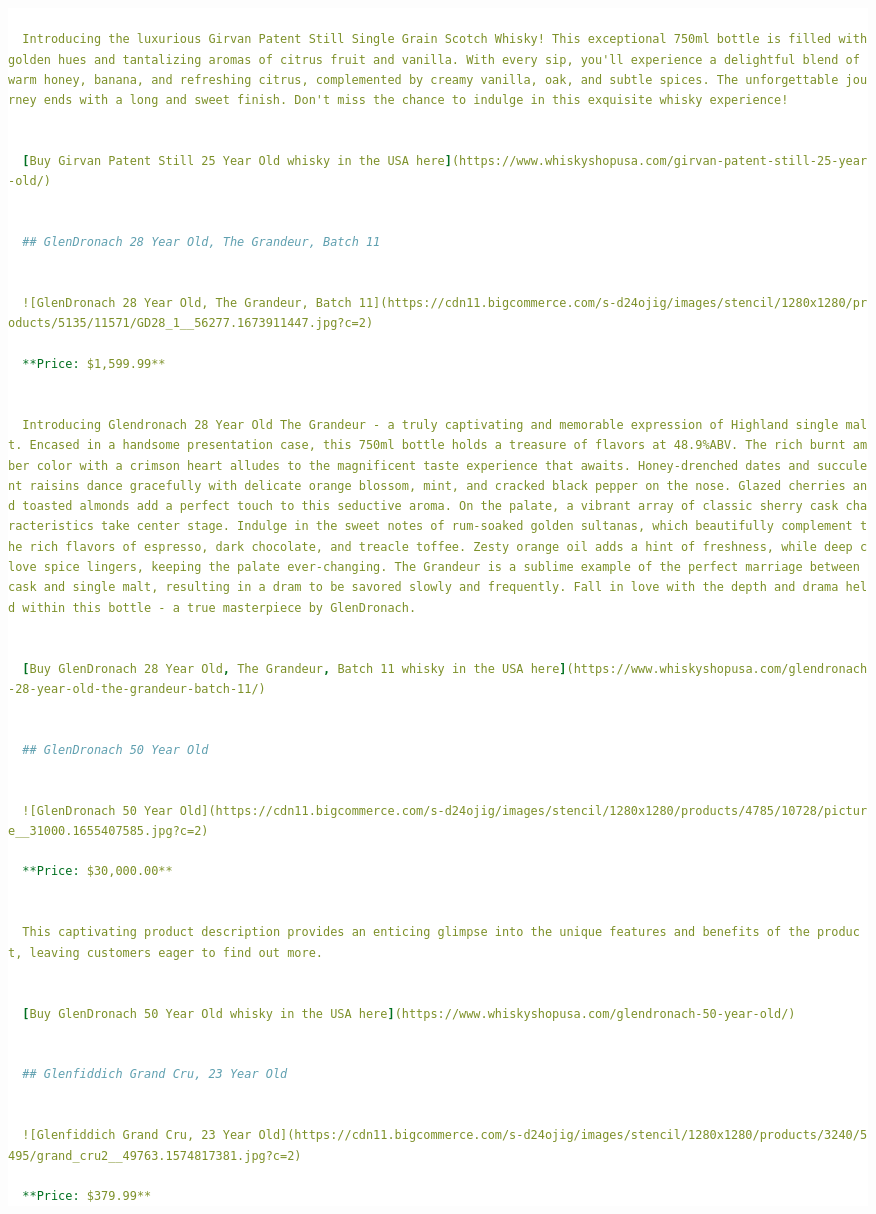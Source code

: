 ```yaml

  Introducing the luxurious Girvan Patent Still Single Grain Scotch Whisky! This exceptional 750ml bottle is filled with golden hues and tantalizing aromas of citrus fruit and vanilla. With every sip, you'll experience a delightful blend of warm honey, banana, and refreshing citrus, complemented by creamy vanilla, oak, and subtle spices. The unforgettable journey ends with a long and sweet finish. Don't miss the chance to indulge in this exquisite whisky experience!


  [Buy Girvan Patent Still 25 Year Old whisky in the USA here](https://www.whiskyshopusa.com/girvan-patent-still-25-year-old/)


  ## GlenDronach 28 Year Old, The Grandeur, Batch 11


  ![GlenDronach 28 Year Old, The Grandeur, Batch 11](https://cdn11.bigcommerce.com/s-d24ojig/images/stencil/1280x1280/products/5135/11571/GD28_1__56277.1673911447.jpg?c=2)

  **Price: $1,599.99**


  Introducing Glendronach 28 Year Old The Grandeur - a truly captivating and memorable expression of Highland single malt. Encased in a handsome presentation case, this 750ml bottle holds a treasure of flavors at 48.9%ABV. The rich burnt amber color with a crimson heart alludes to the magnificent taste experience that awaits. Honey-drenched dates and succulent raisins dance gracefully with delicate orange blossom, mint, and cracked black pepper on the nose. Glazed cherries and toasted almonds add a perfect touch to this seductive aroma. On the palate, a vibrant array of classic sherry cask characteristics take center stage. Indulge in the sweet notes of rum-soaked golden sultanas, which beautifully complement the rich flavors of espresso, dark chocolate, and treacle toffee. Zesty orange oil adds a hint of freshness, while deep clove spice lingers, keeping the palate ever-changing. The Grandeur is a sublime example of the perfect marriage between cask and single malt, resulting in a dram to be savored slowly and frequently. Fall in love with the depth and drama held within this bottle - a true masterpiece by GlenDronach.


  [Buy GlenDronach 28 Year Old, The Grandeur, Batch 11 whisky in the USA here](https://www.whiskyshopusa.com/glendronach-28-year-old-the-grandeur-batch-11/)


  ## GlenDronach 50 Year Old


  ![GlenDronach 50 Year Old](https://cdn11.bigcommerce.com/s-d24ojig/images/stencil/1280x1280/products/4785/10728/picture__31000.1655407585.jpg?c=2)

  **Price: $30,000.00**


  This captivating product description provides an enticing glimpse into the unique features and benefits of the product, leaving customers eager to find out more.


  [Buy GlenDronach 50 Year Old whisky in the USA here](https://www.whiskyshopusa.com/glendronach-50-year-old/)


  ## Glenfiddich Grand Cru, 23 Year Old


  ![Glenfiddich Grand Cru, 23 Year Old](https://cdn11.bigcommerce.com/s-d24ojig/images/stencil/1280x1280/products/3240/5495/grand_cru2__49763.1574817381.jpg?c=2)

  **Price: $379.99**
```